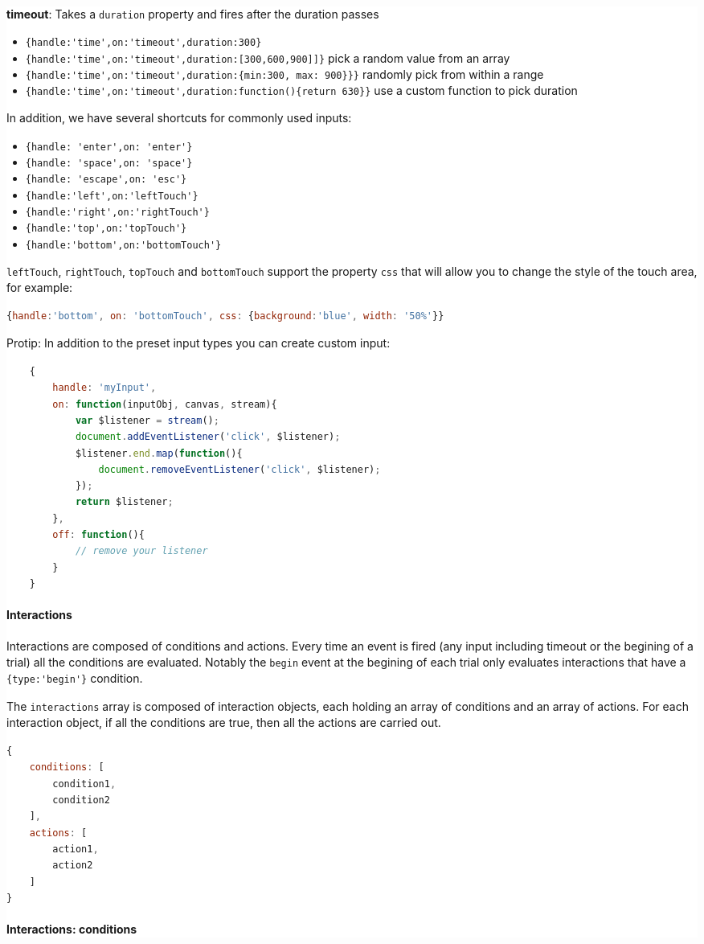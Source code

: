 **timeout**: Takes a `duration` property and fires after the duration passes
* `{handle:'time',on:'timeout',duration:300}`
* `{handle:'time',on:'timeout',duration:[300,600,900]]}`            pick a random value from an array
* `{handle:'time',on:'timeout',duration:{min:300, max: 900}}}`      randomly pick from within a range
* `{handle:'time',on:'timeout',duration:function(){return 630}}`    use a custom function to pick duration

In addition, we have several shortcuts for commonly used inputs:
* `{handle: 'enter',on: 'enter'}`
* `{handle: 'space',on: 'space'}`
* `{handle: 'escape',on: 'esc'}`
* `{handle:'left',on:'leftTouch'}`
* `{handle:'right',on:'rightTouch'}`
* `{handle:'top',on:'topTouch'}`
* `{handle:'bottom',on:'bottomTouch'}`

`leftTouch`, `rightTouch`, `topTouch` and `bottomTouch` support the property `css` that will allow you to change the style of the touch area, for example:

```javascript
{handle:'bottom', on: 'bottomTouch', css: {background:'blue', width: '50%'}}
```

Protip: In addition to the preset input types you can create custom input:
```javascript
    {
        handle: 'myInput',
        on: function(inputObj, canvas, stream){
            var $listener = stream();
            document.addEventListener('click', $listener);
            $listener.end.map(function(){
                document.removeEventListener('click', $listener);
            });
            return $listener;
        },
        off: function(){
            // remove your listener 
        }
    }
```

#### Interactions
Interactions are composed of conditions and actions. Every time an event is fired (any input including timeout or the begining of a trial) all the conditions are evaluated.
Notably the `begin` event at the begining of each trial only evaluates interactions that have a `{type:'begin'}` condition.

The `interactions` array is composed of interaction objects, each holding an array of conditions and an array of actions.
For each interaction object, if all the conditions are true, then all the actions are carried out.

```javascript
{
    conditions: [
        condition1,
        condition2
    ],
    actions: [
        action1,
        action2
    ]
}
```
#### Interactions: conditions
